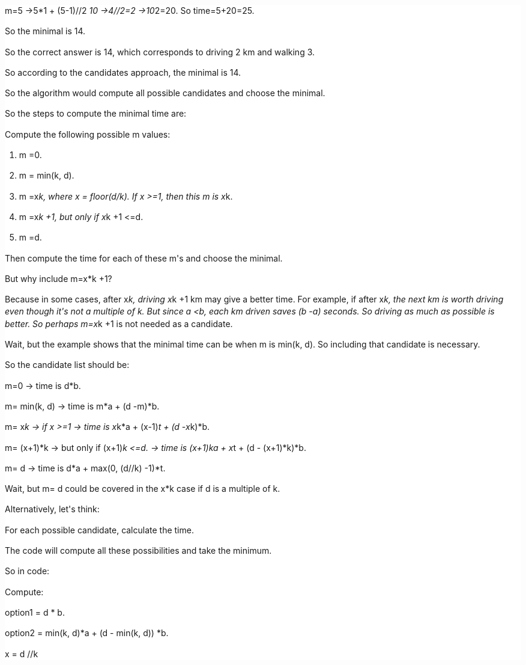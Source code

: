 m=5 →5*1 + (5-1)//2 *10 →4//2=2 →10*2=20. So time=5+20=25.

So the minimal is 14.

So the correct answer is 14, which corresponds to driving 2 km and walking 3.

So according to the candidates approach, the minimal is 14.

So the algorithm would compute all possible candidates and choose the minimal.

So the steps to compute the minimal time are:

Compute the following possible m values:

1. m =0.

2. m = min(k, d).

3. m =x*k, where x = floor(d/k). If x >=1, then this m is x*k.

4. m =x*k +1, but only if x*k +1 <=d.

5. m =d.

Then compute the time for each of these m's and choose the minimal.

But why include m=x*k +1?

Because in some cases, after x*k, driving x*k +1 km may give a better time. For example, if after x*k, the next km is worth driving even though it's not a multiple of k. But since a <b, each km driven saves (b -a) seconds. So driving as much as possible is better. So perhaps m=x*k +1 is not needed as a candidate.

Wait, but the example shows that the minimal time can be when m is min(k, d). So including that candidate is necessary.

So the candidate list should be:

m=0 → time is d*b.

m= min(k, d) → time is m*a + (d -m)*b.

m= x*k → if x >=1 → time is x*k*a + (x-1)*t + (d -x*k)*b.

m= (x+1)*k → but only if (x+1)*k <=d. → time is (x+1)*k*a + x*t + (d - (x+1)*k)*b.

m= d → time is d*a + max(0, (d//k) -1)*t.

Wait, but m= d could be covered in the x*k case if d is a multiple of k.

Alternatively, let's think:

For each possible candidate, calculate the time.

The code will compute all these possibilities and take the minimum.

So in code:

Compute:

option1 = d * b.

option2 = min(k, d)*a + (d - min(k, d)) *b.

x = d //k
